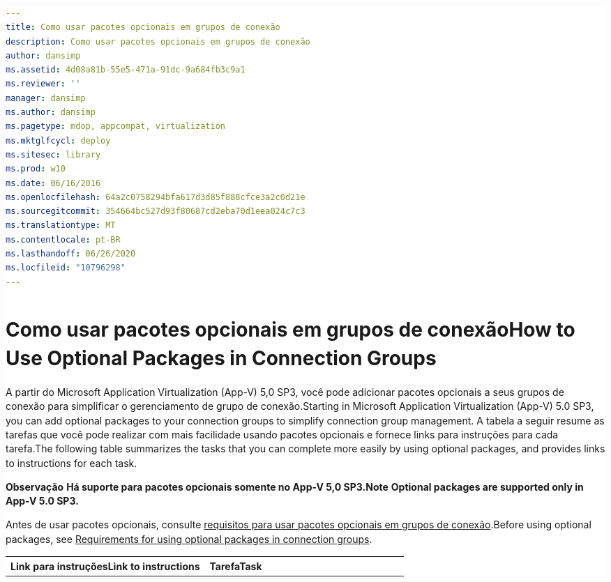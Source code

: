 ```yaml
---
title: Como usar pacotes opcionais em grupos de conexão
description: Como usar pacotes opcionais em grupos de conexão
author: dansimp
ms.assetid: 4d08a81b-55e5-471a-91dc-9a684fb3c9a1
ms.reviewer: ''
manager: dansimp
ms.author: dansimp
ms.pagetype: mdop, appcompat, virtualization
ms.mktglfcycl: deploy
ms.sitesec: library
ms.prod: w10
ms.date: 06/16/2016
ms.openlocfilehash: 64a2c0758294bfa617d3d85f888cfce3a2c0d21e
ms.sourcegitcommit: 354664bc527d93f80687cd2eba70d1eea024c7c3
ms.translationtype: MT
ms.contentlocale: pt-BR
ms.lasthandoff: 06/26/2020
ms.locfileid: "10796298"
---
```

# <span data-ttu-id="efdd6-103">Como usar pacotes opcionais em grupos de conexão</span><span class="sxs-lookup"><span data-stu-id="efdd6-103">How to Use Optional Packages in Connection Groups</span></span>


<span data-ttu-id="efdd6-104">A partir do Microsoft Application Virtualization (App-V) 5,0 SP3, você pode adicionar pacotes opcionais a seus grupos de conexão para simplificar o gerenciamento de grupo de conexão.</span><span class="sxs-lookup"><span data-stu-id="efdd6-104">Starting in Microsoft Application Virtualization (App-V) 5.0 SP3, you can add optional packages to your connection groups to simplify connection group management.</span></span> <span data-ttu-id="efdd6-105">A tabela a seguir resume as tarefas que você pode realizar com mais facilidade usando pacotes opcionais e fornece links para instruções para cada tarefa.</span><span class="sxs-lookup"><span data-stu-id="efdd6-105">The following table summarizes the tasks that you can complete more easily by using optional packages, and provides links to instructions for each task.</span></span>

<span data-ttu-id="efdd6-106">**Observação** 
 **Há suporte para pacotes opcionais somente no App-V 5,0 SP3.**</span><span class="sxs-lookup"><span data-stu-id="efdd6-106">**Note**
**Optional packages are supported only in App-V 5.0 SP3.**</span></span>

 

<span data-ttu-id="efdd6-107">Antes de usar pacotes opcionais, consulte [requisitos para usar pacotes opcionais em grupos de conexão](#bkmk-reqs-using-cg).</span><span class="sxs-lookup"><span data-stu-id="efdd6-107">Before using optional packages, see [Requirements for using optional packages in connection groups](#bkmk-reqs-using-cg).</span></span>

<table>
<colgroup>
<col width="50%" />
<col width="50%" />
</colgroup>
<thead>
<tr class="header">
<th align="left"><span data-ttu-id="efdd6-108">Link para instruções</span><span class="sxs-lookup"><span data-stu-id="efdd6-108">Link to instructions</span></span></th>
<th align="left"><span data-ttu-id="efdd6-109">Tarefa</span><span class="sxs-lookup"><span data-stu-id="efdd6-109">Task</span></span></th>
</tr>
</thead>
<tbody>
<tr class="odd">